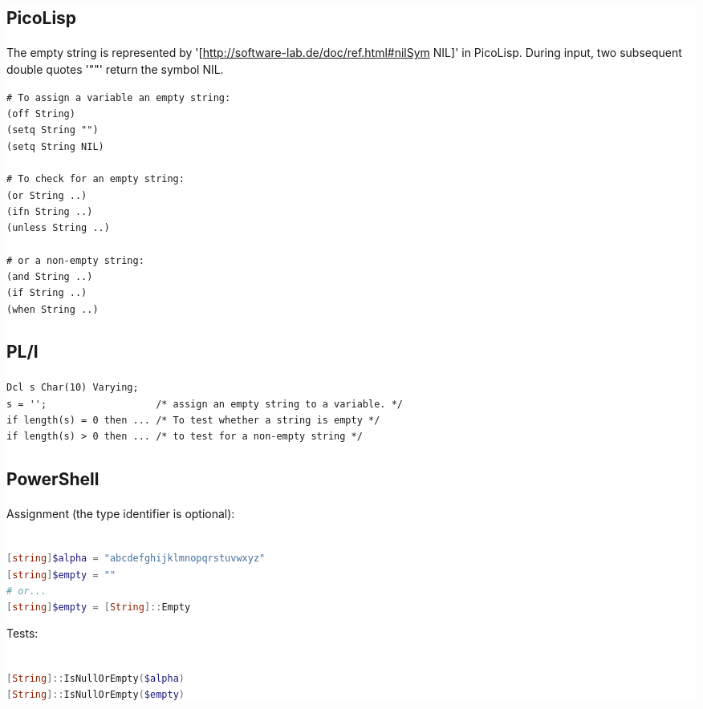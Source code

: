 ## PicoLisp

The empty string is represented by '[http://software-lab.de/doc/ref.html#nilSym NIL]' in PicoLisp. During input, two subsequent double quotes '""' return the symbol NIL.

```PicoLisp
# To assign a variable an empty string:
(off String)
(setq String "")
(setq String NIL)

# To check for an empty string:
(or String ..)
(ifn String ..)
(unless String ..)

# or a non-empty string:
(and String ..)
(if String ..)
(when String ..)
```



## PL/I


```PL/I
Dcl s Char(10) Varying;
s = '';                   /* assign an empty string to a variable. */
if length(s) = 0 then ... /* To test whether a string is empty */
if length(s) > 0 then ... /* to test for a non-empty string */

```




## PowerShell

Assignment (the type identifier is optional):

```PowerShell

[string]$alpha = "abcdefghijklmnopqrstuvwxyz"
[string]$empty = ""
# or...
[string]$empty = [String]::Empty

```

Tests:

```PowerShell

[String]::IsNullOrEmpty($alpha) 
[String]::IsNullOrEmpty($empty)

```
